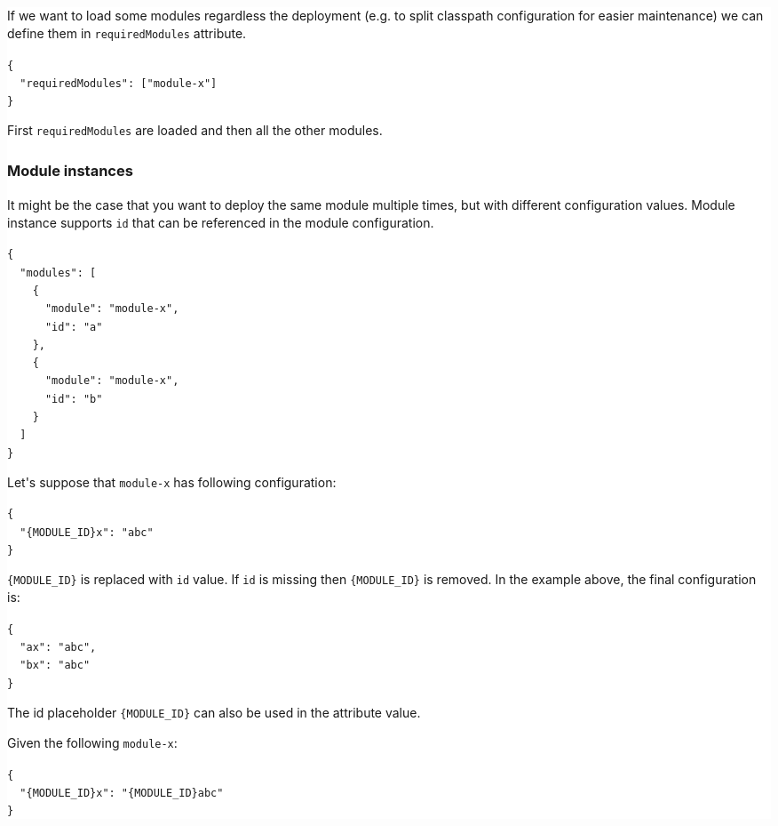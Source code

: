 If we want to load some modules regardless the deployment (e.g. to split classpath configuration for easier maintenance) we can define them in `requiredModules` attribute.

```
{
  "requiredModules": ["module-x"]
}
```

First `requiredModules` are loaded and then all the other modules.

<a id="module-instances"></a>
### Module instances

It might be the case that you want to deploy the same module multiple times, but with different configuration values.
Module instance supports `id` that can be referenced in the module configuration.

```
{
  "modules": [
    {
      "module": "module-x",
      "id": "a"
    },
    {
      "module": "module-x",
      "id": "b"
    }
  ]
}
```

Let's suppose that `module-x` has following configuration:

```
{
  "{MODULE_ID}x": "abc"
}
```

`{MODULE_ID}` is replaced with `id` value. If `id` is missing then `{MODULE_ID}` is removed. In the example above, the final configuration is:

```
{
  "ax": "abc",
  "bx": "abc"
}
```

The id placeholder `{MODULE_ID}` can also be used in the attribute value.

Given the following `module-x`:

```
{
  "{MODULE_ID}x": "{MODULE_ID}abc"
}
```
